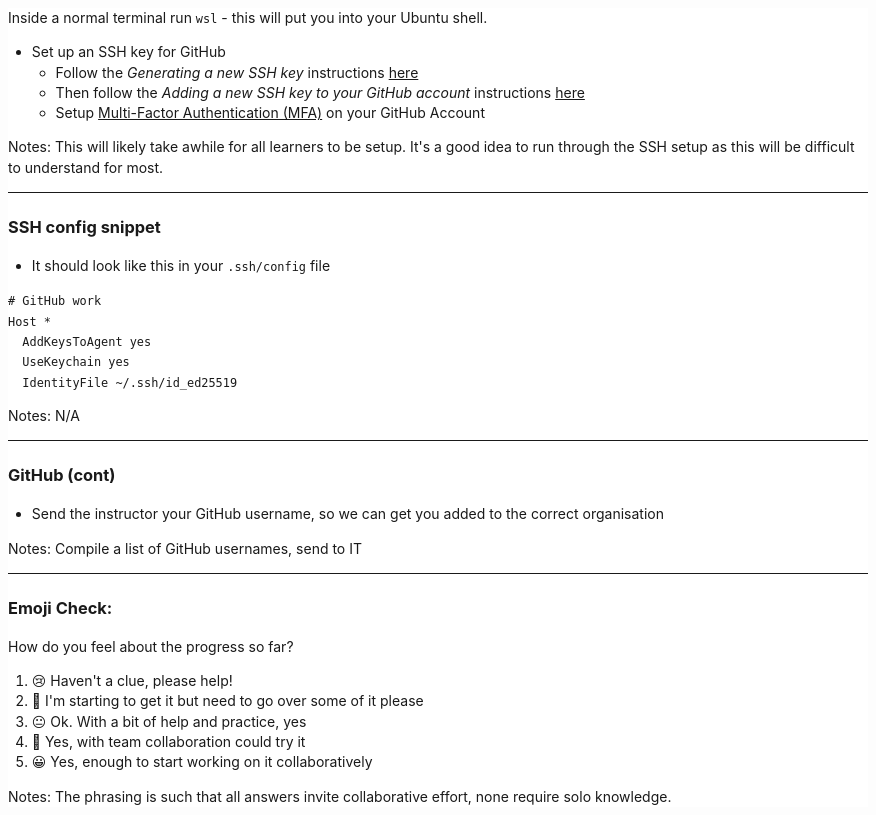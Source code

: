 Inside a normal terminal run `wsl` - this will put you into your Ubuntu shell.

- Set up an SSH key for GitHub
    - Follow the _Generating a new SSH key_ instructions [here](https://docs.github.com/en/authentication/connecting-to-github-with-ssh/generating-a-new-ssh-key-and-adding-it-to-the-ssh-agent?platform=linux)
    - Then follow the _Adding a new SSH key to your GitHub account_ instructions [here](https://docs.github.com/en/authentication/connecting-to-github-with-ssh/adding-a-new-ssh-key-to-your-github-account?platform=linux&tool=webui)
    - Setup [Multi-Factor Authentication (MFA)](https://github.com/settings/security) on your GitHub Account

Notes:
This will likely take awhile for all learners to be setup. It's a good idea to run through the SSH setup as this will be difficult to understand for most.

---

### SSH config snippet

- It should look like this in your `.ssh/config` file

```text
# GitHub work
Host *
  AddKeysToAgent yes
  UseKeychain yes
  IdentityFile ~/.ssh/id_ed25519
```

Notes:
N/A

---

### GitHub (cont)

- Send the instructor your GitHub username, so we can get you added to the correct organisation

Notes:
Compile a list of GitHub usernames, send to IT

---

### Emoji Check:

How do you feel about the progress so far?

1. 😢 Haven't a clue, please help!
2. 🙁 I'm starting to get it but need to go over some of it please
3. 😐 Ok. With a bit of help and practice, yes
4. 🙂 Yes, with team collaboration could try it
5. 😀 Yes, enough to start working on it collaboratively

Notes:
The phrasing is such that all answers invite collaborative effort, none require solo knowledge.
